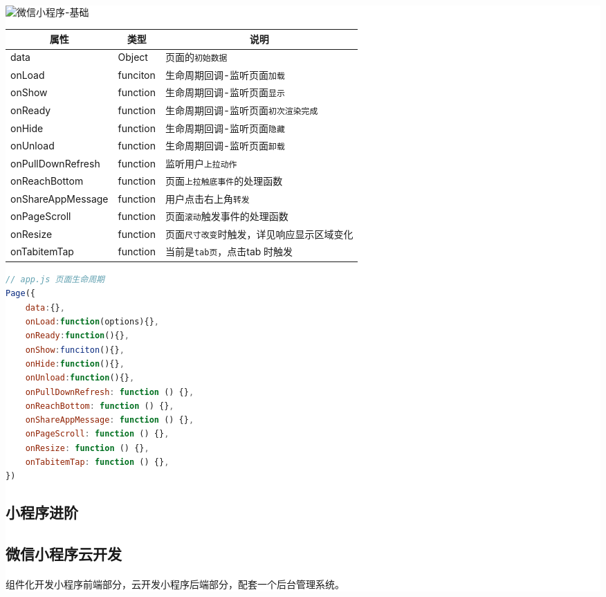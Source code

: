 ![微信小程序-基础](%E5%B0%8F%E7%A8%8B%E5%BA%8F.assets/%E5%BE%AE%E4%BF%A1%E5%B0%8F%E7%A8%8B%E5%BA%8F-%E5%9F%BA%E7%A1%80.jpg)

| 属性              | 类型     | 说明                                         |
| ----------------- | -------- | -------------------------------------------- |
| data              | Object   | 页面的``初始数据``                           |
| onLoad            | funciton | 生命周期回调-监听页面``加载``                |
| onShow            | function | 生命周期回调-监听页面``显示``                |
| onReady           | function | 生命周期回调-监听页面``初次渲染完成``        |
| onHide            | function | 生命周期回调-监听页面``隐藏``                |
| onUnload          | function | 生命周期回调-监听页面``卸载``                |
| onPullDownRefresh | function | 监听用户``上拉动作``                         |
| onReachBottom     | function | 页面``上拉触底事件``的处理函数               |
| onShareAppMessage | function | 用户点击右上角``转发``                       |
| onPageScroll      | function | 页面``滚动``触发事件的处理函数               |
| onResize          | function | 页面``尺寸改变``时触发，详见响应显示区域变化 |
| onTabitemTap      | function | 当前是``tab页``，点击tab 时触发              |

```js
// app.js 页面生命周期
Page({
    data:{},
   	onLoad:function(options){},
    onReady:function(){},
    onShow:funciton(){},
    onHide:function(){},
    onUnload:function(){},
    onPullDownRefresh: function () {},
    onReachBottom: function () {},
    onShareAppMessage: function () {},
    onPageScroll: function () {}, 
    onResize: function () {}, 
    onTabitemTap: function () {},          
})
```

## 小程序进阶





## 微信小程序云开发

组件化开发小程序前端部分，云开发小程序后端部分，配套一个后台管理系统。
